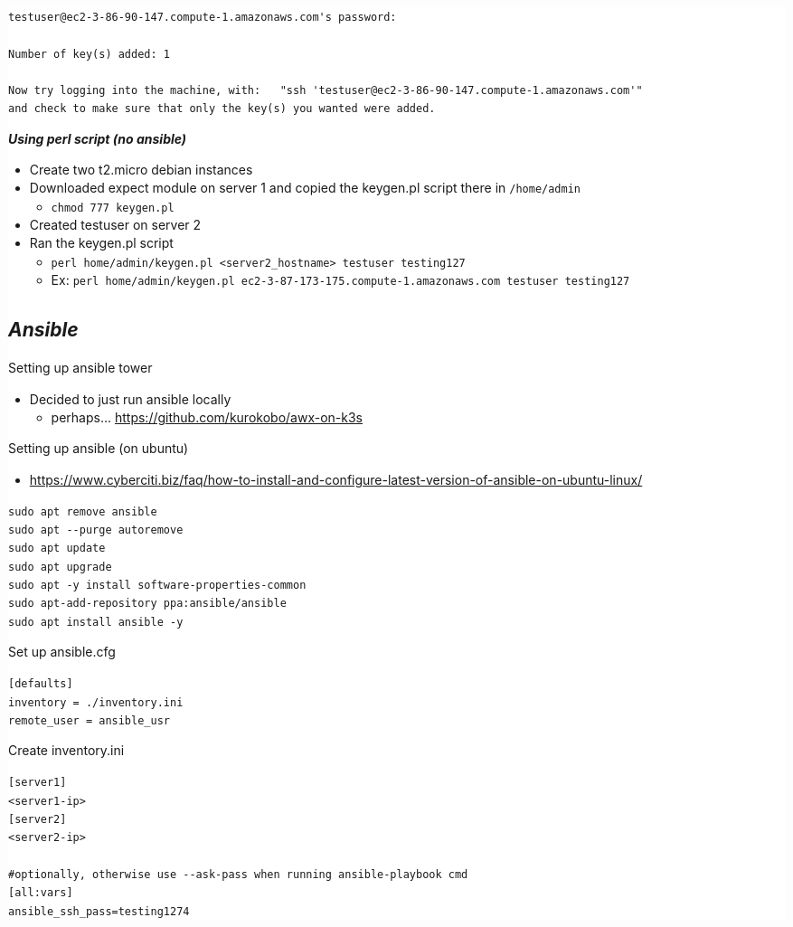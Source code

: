   ```
  testuser@ec2-3-86-90-147.compute-1.amazonaws.com's password:

  Number of key(s) added: 1

  Now try logging into the machine, with:   "ssh 'testuser@ec2-3-86-90-147.compute-1.amazonaws.com'"
  and check to make sure that only the key(s) you wanted were added.

  ```

***Using perl script (no ansible)***
- Create two t2.micro debian instances
- Downloaded expect module on server 1 and copied the keygen.pl script there in `/home/admin`
  - `chmod 777 keygen.pl`
- Created testuser on server 2
- Ran the keygen.pl script
  - `perl home/admin/keygen.pl <server2_hostname> testuser testing127`
  - Ex: `perl home/admin/keygen.pl ec2-3-87-173-175.compute-1.amazonaws.com testuser testing127`

***Ansible***
----------------------------------------
Setting up ansible tower
- Decided to just run ansible locally
  - perhaps... https://github.com/kurokobo/awx-on-k3s

Setting up ansible (on ubuntu)
- https://www.cyberciti.biz/faq/how-to-install-and-configure-latest-version-of-ansible-on-ubuntu-linux/
```
sudo apt remove ansible
sudo apt --purge autoremove
sudo apt update
sudo apt upgrade
sudo apt -y install software-properties-common
sudo apt-add-repository ppa:ansible/ansible
sudo apt install ansible -y
```
Set up ansible.cfg
```
[defaults]
inventory = ./inventory.ini
remote_user = ansible_usr
```
Create inventory.ini
```
[server1]
<server1-ip>
[server2]
<server2-ip>

#optionally, otherwise use --ask-pass when running ansible-playbook cmd
[all:vars]
ansible_ssh_pass=testing1274
```
